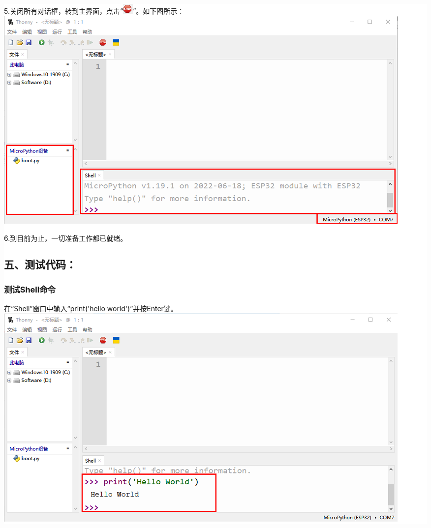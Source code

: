 5.关闭所有对话框，转到主界面，点击“![Img](../../media/停止或重启后端进程img-20230407185304.png)”。如下图所示：
![Img](../../media/烧入Micropython固件15img-20230407185538.png)

6.到目前为止，一切准备工作都已就绪。

## 五、测试代码：
### 测试Shell命令
在“Shell”窗口中输入“print('hello world')”并按Enter键。
![Img](../../media/测试Shell命令img-20230407185641.png)
